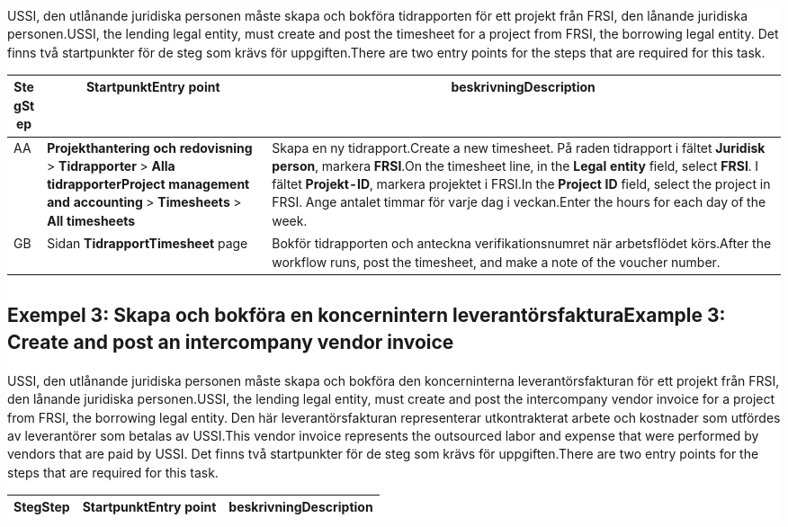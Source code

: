 <span data-ttu-id="e9f64-159">USSI, den utlånande juridiska personen måste skapa och bokföra tidrapporten för ett projekt från FRSI, den lånande juridiska personen.</span><span class="sxs-lookup"><span data-stu-id="e9f64-159">USSI, the lending legal entity, must create and post the timesheet for a project from FRSI, the borrowing legal entity.</span></span> <span data-ttu-id="e9f64-160">Det finns två startpunkter för de steg som krävs för uppgiften.</span><span class="sxs-lookup"><span data-stu-id="e9f64-160">There are two entry points for the steps that are required for this task.</span></span>

| <span data-ttu-id="e9f64-161">Steg</span><span class="sxs-lookup"><span data-stu-id="e9f64-161">Step</span></span> | <span data-ttu-id="e9f64-162">Startpunkt</span><span class="sxs-lookup"><span data-stu-id="e9f64-162">Entry point</span></span>                                                                       | <span data-ttu-id="e9f64-163">beskrivning</span><span class="sxs-lookup"><span data-stu-id="e9f64-163">Description</span></span>                                                                                                                                                                                       |
|------|-----------------------------------------------------------------------------------|---------------------------------------------------------------------------------------------------------------------------------------------------------------------------------------------------|
| <span data-ttu-id="e9f64-164">A</span><span class="sxs-lookup"><span data-stu-id="e9f64-164">A</span></span>    | <span data-ttu-id="e9f64-165">**Projekthantering och redovisning** &gt; **Tidrapporter** &gt; **Alla tidrapporter**</span><span class="sxs-lookup"><span data-stu-id="e9f64-165">**Project management and accounting** &gt; **Timesheets** &gt; **All timesheets**</span></span> | <span data-ttu-id="e9f64-166">Skapa en ny tidrapport.</span><span class="sxs-lookup"><span data-stu-id="e9f64-166">Create a new timesheet.</span></span> <span data-ttu-id="e9f64-167">På raden tidrapport i fältet **Juridisk person**, markera **FRSI**.</span><span class="sxs-lookup"><span data-stu-id="e9f64-167">On the timesheet line, in the **Legal entity** field, select **FRSI**.</span></span> <span data-ttu-id="e9f64-168">I fältet **Projekt-ID**, markera projektet i FRSI.</span><span class="sxs-lookup"><span data-stu-id="e9f64-168">In the **Project ID** field, select the project in FRSI.</span></span> <span data-ttu-id="e9f64-169">Ange antalet timmar för varje dag i veckan.</span><span class="sxs-lookup"><span data-stu-id="e9f64-169">Enter the hours for each day of the week.</span></span> |
| <span data-ttu-id="e9f64-170">G</span><span class="sxs-lookup"><span data-stu-id="e9f64-170">B</span></span>    | <span data-ttu-id="e9f64-171">Sidan **Tidrapport**</span><span class="sxs-lookup"><span data-stu-id="e9f64-171">**Timesheet** page</span></span>                                                                | <span data-ttu-id="e9f64-172">Bokför tidrapporten och anteckna verifikationsnumret när arbetsflödet körs.</span><span class="sxs-lookup"><span data-stu-id="e9f64-172">After the workflow runs, post the timesheet, and make a note of the voucher number.</span></span>                                                                                                               |

## <a name="example-3-create-and-post-an-intercompany-vendor-invoice"></a><span data-ttu-id="e9f64-173">Exempel 3: Skapa och bokföra en koncernintern leverantörsfaktura</span><span class="sxs-lookup"><span data-stu-id="e9f64-173">Example 3: Create and post an intercompany vendor invoice</span></span>
<span data-ttu-id="e9f64-174">USSI, den utlånande juridiska personen måste skapa och bokföra den koncerninterna leverantörsfakturan för ett projekt från FRSI, den lånande juridiska personen.</span><span class="sxs-lookup"><span data-stu-id="e9f64-174">USSI, the lending legal entity, must create and post the intercompany vendor invoice for a project from FRSI, the borrowing legal entity.</span></span> <span data-ttu-id="e9f64-175">Den här leverantörsfakturan representerar utkontrakterat arbete och kostnader som utfördes av leverantörer som betalas av USSI.</span><span class="sxs-lookup"><span data-stu-id="e9f64-175">This vendor invoice represents the outsourced labor and expense that were performed by vendors that are paid by USSI.</span></span> <span data-ttu-id="e9f64-176">Det finns två startpunkter för de steg som krävs för uppgiften.</span><span class="sxs-lookup"><span data-stu-id="e9f64-176">There are two entry points for the steps that are required for this task.</span></span>

| <span data-ttu-id="e9f64-177">Steg</span><span class="sxs-lookup"><span data-stu-id="e9f64-177">Step</span></span> | <span data-ttu-id="e9f64-178">Startpunkt</span><span class="sxs-lookup"><span data-stu-id="e9f64-178">Entry point</span></span>                                                                                      | <span data-ttu-id="e9f64-179">beskrivning</span><span class="sxs-lookup"><span data-stu-id="e9f64-179">Description</span></span>                                                                                                                                                                                                                                                                          |
|------|--------------------------------------------------------------------------------------------------|--------------------------------------------------------------------------------------------------------------------------------------------------------------------------------------------------------------------------------------------------------------------------------------|